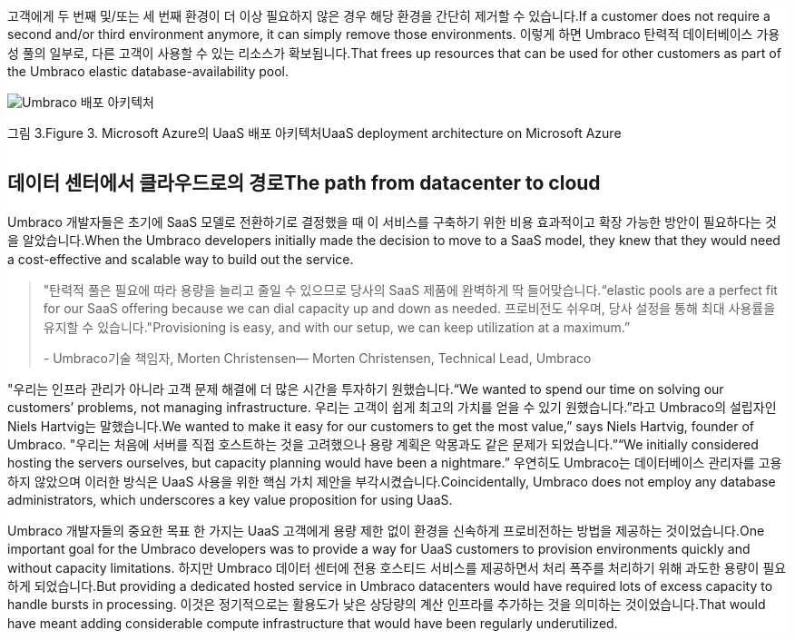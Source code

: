 <span data-ttu-id="9d45b-155">고객에게 두 번째 및/또는 세 번째 환경이 더 이상 필요하지 않은 경우 해당 환경을 간단히 제거할 수 있습니다.</span><span class="sxs-lookup"><span data-stu-id="9d45b-155">If a customer does not require a second and/or third environment anymore, it can simply remove those environments.</span></span> <span data-ttu-id="9d45b-156">이렇게 하면 Umbraco 탄력적 데이터베이스 가용성 풀의 일부로, 다른 고객이 사용할 수 있는 리소스가 확보됩니다.</span><span class="sxs-lookup"><span data-stu-id="9d45b-156">That frees up resources that can be used for other customers as part of the Umbraco elastic database-availability pool.</span></span>

![Umbraco 배포 아키텍처](./media/sql-database-implementation-umbraco/figure4.png)

<span data-ttu-id="9d45b-158">그림 3.</span><span class="sxs-lookup"><span data-stu-id="9d45b-158">Figure 3.</span></span> <span data-ttu-id="9d45b-159">Microsoft Azure의 UaaS 배포 아키텍처</span><span class="sxs-lookup"><span data-stu-id="9d45b-159">UaaS deployment architecture on Microsoft Azure</span></span>

## <a name="the-path-from-datacenter-to-cloud"></a><span data-ttu-id="9d45b-160">데이터 센터에서 클라우드로의 경로</span><span class="sxs-lookup"><span data-stu-id="9d45b-160">The path from datacenter to cloud</span></span>
<span data-ttu-id="9d45b-161">Umbraco 개발자들은 초기에 SaaS 모델로 전환하기로 결정했을 때 이 서비스를 구축하기 위한 비용 효과적이고 확장 가능한 방안이 필요하다는 것을 알았습니다.</span><span class="sxs-lookup"><span data-stu-id="9d45b-161">When the Umbraco developers initially made the decision to move to a SaaS model, they knew that they would need a cost-effective and scalable way to build out the service.</span></span>

> <span data-ttu-id="9d45b-162">"탄력적 풀은 필요에 따라 용량을 늘리고 줄일 수 있으므로 당사의 SaaS 제품에 완벽하게 딱 들어맞습니다.</span><span class="sxs-lookup"><span data-stu-id="9d45b-162">“elastic pools are a perfect fit for our SaaS offering because we can dial capacity up and down as needed.</span></span> <span data-ttu-id="9d45b-163">프로비전도 쉬우며, 당사 설정을 통해 최대 사용률을 유지할 수 있습니다."</span><span class="sxs-lookup"><span data-stu-id="9d45b-163">Provisioning is easy, and with our setup, we can keep utilization at a maximum.”</span></span>
> 
> <span data-ttu-id="9d45b-164">- Umbraco기술 책임자, Morten Christensen</span><span class="sxs-lookup"><span data-stu-id="9d45b-164">— Morten Christensen, Technical Lead, Umbraco</span></span>
> 
> 

<span data-ttu-id="9d45b-165">"우리는 인프라 관리가 아니라 고객 문제 해결에 더 많은 시간을 투자하기 원했습니다.</span><span class="sxs-lookup"><span data-stu-id="9d45b-165">“We wanted to spend our time on solving our customers’ problems, not managing infrastructure.</span></span> <span data-ttu-id="9d45b-166">우리는 고객이 쉽게 최고의 가치를 얻을 수 있기 원했습니다.”라고 Umbraco의 설립자인 Niels Hartvig는 말했습니다.</span><span class="sxs-lookup"><span data-stu-id="9d45b-166">We wanted to make it easy for our customers to get the most value,” says Niels Hartvig, founder of Umbraco.</span></span> <span data-ttu-id="9d45b-167">"우리는 처음에 서버를 직접 호스트하는 것을 고려했으나 용량 계획은 악몽과도 같은 문제가 되었습니다.”</span><span class="sxs-lookup"><span data-stu-id="9d45b-167">“We initially considered hosting the servers ourselves, but capacity planning would have been a nightmare.”</span></span> <span data-ttu-id="9d45b-168">우연히도 Umbraco는 데이터베이스 관리자를 고용하지 않았으며 이러한 방식은 UaaS 사용을 위한 핵심 가치 제안을 부각시켰습니다.</span><span class="sxs-lookup"><span data-stu-id="9d45b-168">Coincidentally, Umbraco does not employ any database administrators, which underscores a key value proposition for using UaaS.</span></span>

<span data-ttu-id="9d45b-169">Umbraco 개발자들의 중요한 목표 한 가지는 UaaS 고객에게 용량 제한 없이 환경을 신속하게 프로비전하는 방법을 제공하는 것이었습니다.</span><span class="sxs-lookup"><span data-stu-id="9d45b-169">One important goal for the Umbraco developers was to provide a way for UaaS customers to provision environments quickly and without capacity limitations.</span></span> <span data-ttu-id="9d45b-170">하지만 Umbraco 데이터 센터에 전용 호스티드 서비스를 제공하면서 처리 폭주를 처리하기 위해 과도한 용량이 필요하게 되었습니다.</span><span class="sxs-lookup"><span data-stu-id="9d45b-170">But providing a dedicated hosted service in Umbraco datacenters would have required lots of excess capacity to handle bursts in processing.</span></span> <span data-ttu-id="9d45b-171">이것은 정기적으로는 활용도가 낮은 상당량의 계산 인프라를 추가하는 것을 의미하는 것이었습니다.</span><span class="sxs-lookup"><span data-stu-id="9d45b-171">That would have meant adding considerable compute infrastructure that would have been regularly underutilized.</span></span>
